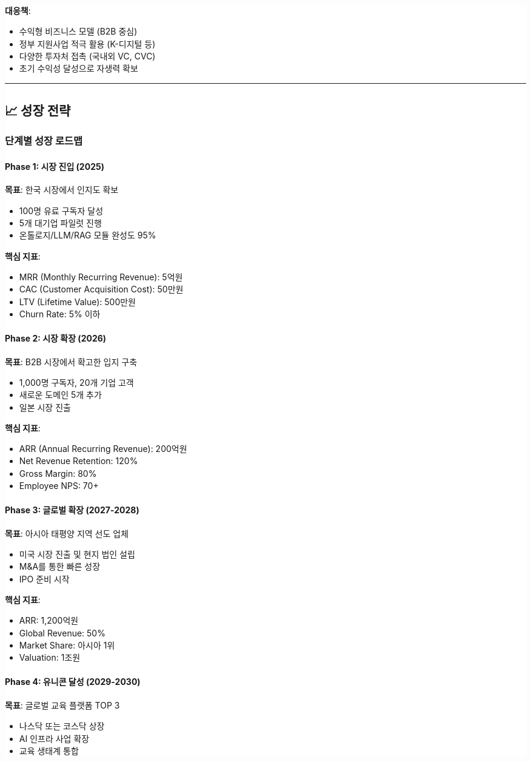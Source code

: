 **대응책**:
- 수익형 비즈니스 모델 (B2B 중심)
- 정부 지원사업 적극 활용 (K-디지털 등)
- 다양한 투자처 접촉 (국내외 VC, CVC)
- 초기 수익성 달성으로 자생력 확보

---

## 📈 성장 전략

### 단계별 성장 로드맵

#### Phase 1: 시장 진입 (2025)
**목표**: 한국 시장에서 인지도 확보
- 100명 유료 구독자 달성
- 5개 대기업 파일럿 진행
- 온톨로지/LLM/RAG 모듈 완성도 95%

**핵심 지표**:
- MRR (Monthly Recurring Revenue): 5억원
- CAC (Customer Acquisition Cost): 50만원
- LTV (Lifetime Value): 500만원
- Churn Rate: 5% 이하

#### Phase 2: 시장 확장 (2026)
**목표**: B2B 시장에서 확고한 입지 구축
- 1,000명 구독자, 20개 기업 고객
- 새로운 도메인 5개 추가
- 일본 시장 진출

**핵심 지표**:
- ARR (Annual Recurring Revenue): 200억원
- Net Revenue Retention: 120%
- Gross Margin: 80%
- Employee NPS: 70+

#### Phase 3: 글로벌 확장 (2027-2028)
**목표**: 아시아 태평양 지역 선도 업체
- 미국 시장 진출 및 현지 법인 설립
- M&A를 통한 빠른 성장
- IPO 준비 시작

**핵심 지표**:
- ARR: 1,200억원
- Global Revenue: 50%
- Market Share: 아시아 1위
- Valuation: 1조원

#### Phase 4: 유니콘 달성 (2029-2030)
**목표**: 글로벌 교육 플랫폼 TOP 3
- 나스닥 또는 코스닥 상장
- AI 인프라 사업 확장
- 교육 생태계 통합
